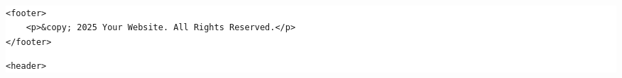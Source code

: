     <footer>
        <p>&copy; 2025 Your Website. All Rights Reserved.</p>
    </footer>

</body>
</html>

<!DOCTYPE html>
<html lang="en">
<head>
    <meta charset="UTF-8">
    <meta name="viewport" content="width=device-width, initial-scale=1.0">
    <meta http-equiv="X-UA-Compatible" content="ie=edge">
    <title>Sources - How the Internet Affects Communication & Social Activities</title>
    <link rel="stylesheet" href="style.css">
</head>
<body>

    <header>
      
        
